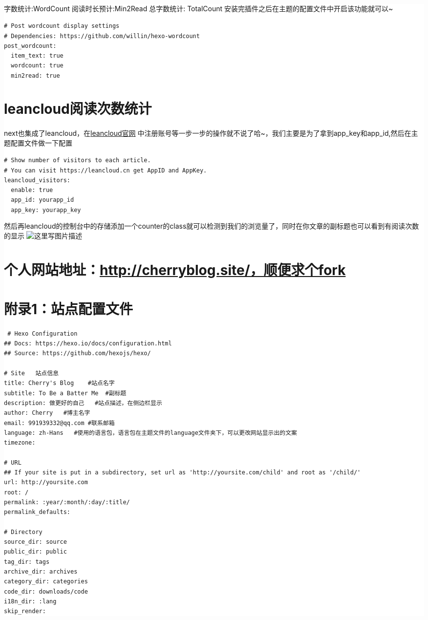 字数统计:WordCount
阅读时长预计:Min2Read
总字数统计: TotalCount
安装完插件之后在主题的配置文件中开启该功能就可以~
```
# Post wordcount display settings
# Dependencies: https://github.com/willin/hexo-wordcount
post_wordcount:
  item_text: true
  wordcount: true
  min2read: true
```
# leancloud阅读次数统计
next也集成了leancloud，在[leancloud官网](https://leancloud.cn/)
中注册账号等一步一步的操作就不说了哈~，我们主要是为了拿到app_key和app_id,然后在主题配置文件做一下配置
```
# Show number of visitors to each article.
# You can visit https://leancloud.cn get AppID and AppKey.
leancloud_visitors:
  enable: true
  app_id: yourapp_id
  app_key: yourapp_key
```
然后再leancloud的控制台中的存储添加一个counter的class就可以检测到我们的浏览量了，同时在你文章的副标题也可以看到有阅读次数的显示
![这里写图片描述](http://img.blog.csdn.net/20170409213510970?watermark/2/text/aHR0cDovL2Jsb2cuY3Nkbi5uZXQvc3Vuc2hpbmU5NDAzMjY=/font/5a6L5L2T/fontsize/400/fill/I0JBQkFCMA==/dissolve/70/gravity/SouthEast)

# 个人网站地址：http://cherryblog.site/，顺便求个fork
# 附录1：站点配置文件
```
 # Hexo Configuration
## Docs: https://hexo.io/docs/configuration.html
## Source: https://github.com/hexojs/hexo/

# Site   站点信息
title: Cherry's Blog    #站点名字
subtitle: To Be a Batter Me  #副标题
description: 做更好的自己   #站点描述，在侧边栏显示
author: Cherry   #博主名字
email: 991939332@qq.com #联系邮箱
language: zh-Hans   #使用的语言包，语言包在主题文件的language文件夹下，可以更改网站显示出的文案
timezone:

# URL
## If your site is put in a subdirectory, set url as 'http://yoursite.com/child' and root as '/child/'
url: http://yoursite.com
root: /
permalink: :year/:month/:day/:title/
permalink_defaults:

# Directory
source_dir: source
public_dir: public
tag_dir: tags
archive_dir: archives
category_dir: categories
code_dir: downloads/code
i18n_dir: :lang
skip_render:

```